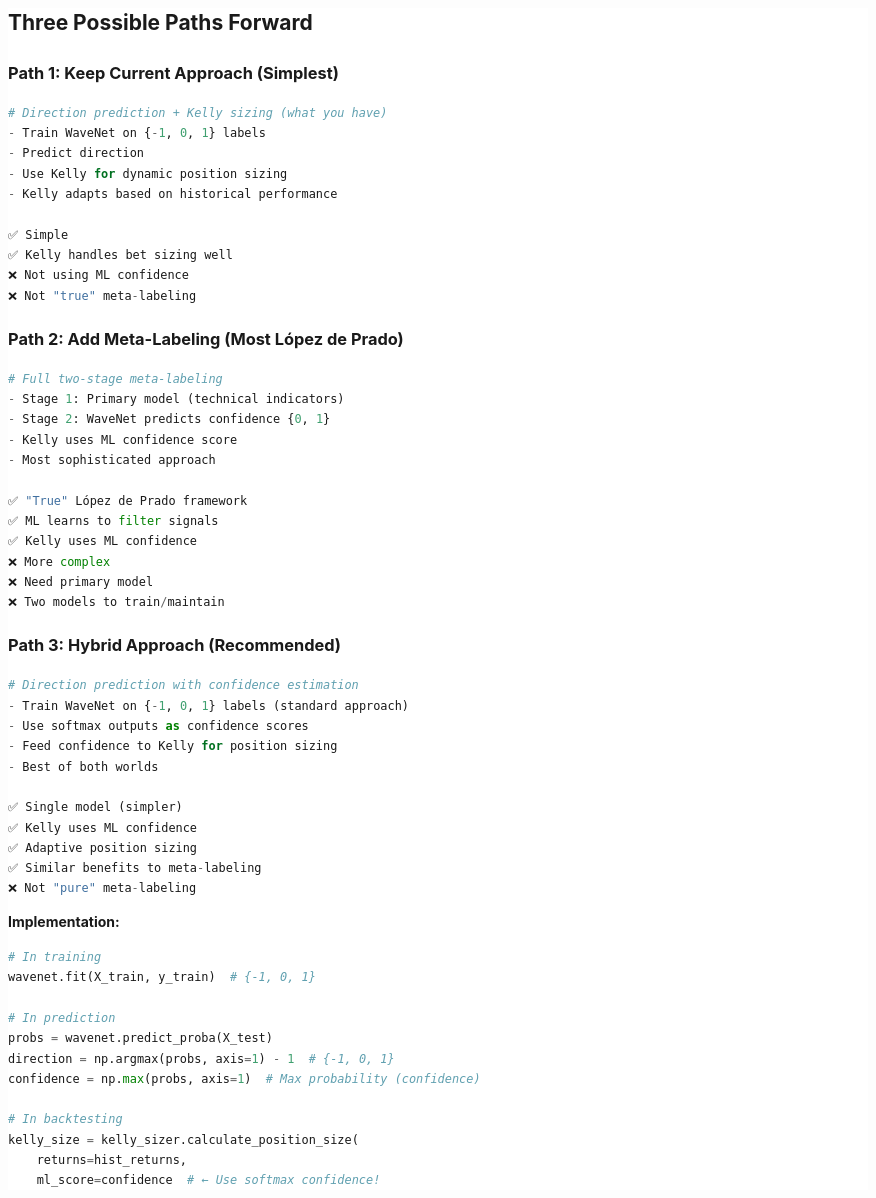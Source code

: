 
## Three Possible Paths Forward

### Path 1: Keep Current Approach (Simplest)

```python
# Direction prediction + Kelly sizing (what you have)
- Train WaveNet on {-1, 0, 1} labels
- Predict direction
- Use Kelly for dynamic position sizing
- Kelly adapts based on historical performance

✅ Simple
✅ Kelly handles bet sizing well
❌ Not using ML confidence
❌ Not "true" meta-labeling
```

### Path 2: Add Meta-Labeling (Most López de Prado)

```python
# Full two-stage meta-labeling
- Stage 1: Primary model (technical indicators)
- Stage 2: WaveNet predicts confidence {0, 1}
- Kelly uses ML confidence score
- Most sophisticated approach

✅ "True" López de Prado framework
✅ ML learns to filter signals
✅ Kelly uses ML confidence
❌ More complex
❌ Need primary model
❌ Two models to train/maintain
```

### Path 3: Hybrid Approach (Recommended)

```python
# Direction prediction with confidence estimation
- Train WaveNet on {-1, 0, 1} labels (standard approach)
- Use softmax outputs as confidence scores
- Feed confidence to Kelly for position sizing
- Best of both worlds

✅ Single model (simpler)
✅ Kelly uses ML confidence
✅ Adaptive position sizing
✅ Similar benefits to meta-labeling
❌ Not "pure" meta-labeling
```

**Implementation:**
```python
# In training
wavenet.fit(X_train, y_train)  # {-1, 0, 1}

# In prediction
probs = wavenet.predict_proba(X_test)
direction = np.argmax(probs, axis=1) - 1  # {-1, 0, 1}
confidence = np.max(probs, axis=1)  # Max probability (confidence)

# In backtesting
kelly_size = kelly_sizer.calculate_position_size(
    returns=hist_returns,
    ml_score=confidence  # ← Use softmax confidence!
```
